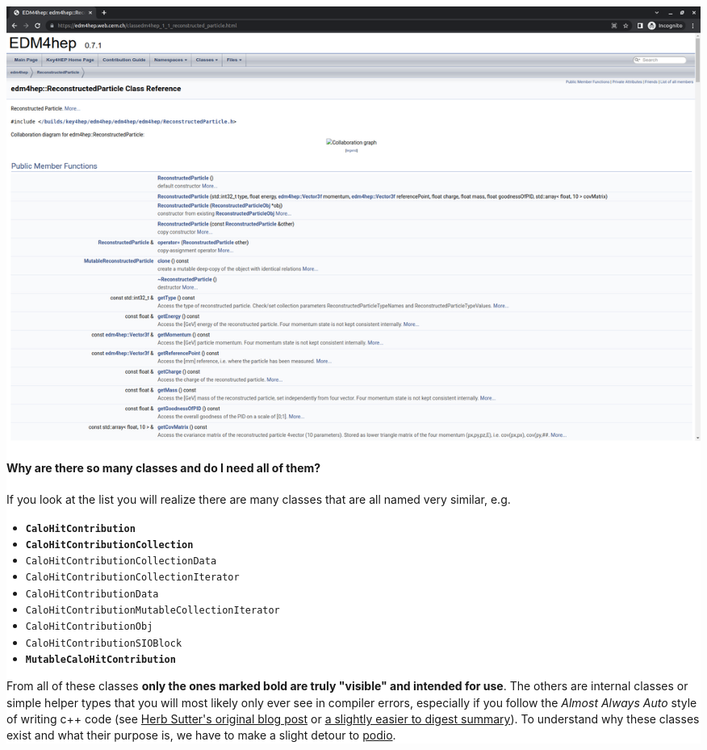![](images/doxygen_reco_particle.png)

#### Why are there so many classes and do I need all of them?
If you look at the list you will realize there are many classes that are all
named very similar, e.g.

- **`CaloHitContribution`**
- **`CaloHitContributionCollection`**
- `CaloHitContributionCollectionData`
- `CaloHitContributionCollectionIterator`
- `CaloHitContributionData`
- `CaloHitContributionMutableCollectionIterator`
- `CaloHitContributionObj`
- `CaloHitContributionSIOBlock`
- **`MutableCaloHitContribution`**

From all of these classes **only the ones marked bold are truly "visible" and
intended for use**. The others are internal classes or simple helper types that
you will most likely only ever see in compiler errors, especially if you follow
the *Almost Always Auto* style of writing c++ code (see [Herb Sutter's original
blog
post](https://herbsutter.com/2013/08/12/gotw-94-solution-aaa-style-almost-always-auto/)
or [a slightly easier to digest
summary](http://cginternals.github.io/guidelines/articles/almost-always-auto/)).
To understand why these classes exist and what their purpose is, we have to make
a slight detour to
[podio](#podio-the-technical-infrastructure-on-which-things-run).
